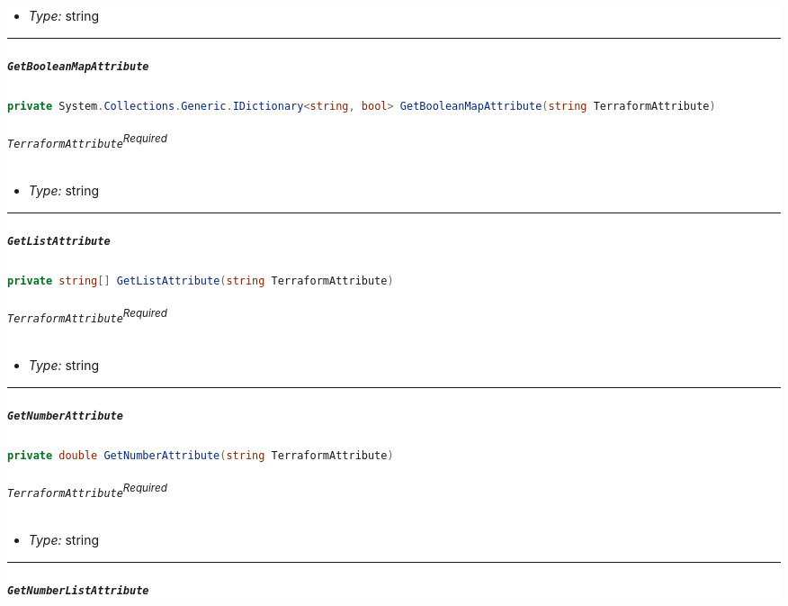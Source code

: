 - *Type:* string

---

##### `GetBooleanMapAttribute` <a name="GetBooleanMapAttribute" id="@cdktf/provider-azuread.dataAzureadNamedLocation.DataAzureadNamedLocation.getBooleanMapAttribute"></a>

```csharp
private System.Collections.Generic.IDictionary<string, bool> GetBooleanMapAttribute(string TerraformAttribute)
```

###### `TerraformAttribute`<sup>Required</sup> <a name="TerraformAttribute" id="@cdktf/provider-azuread.dataAzureadNamedLocation.DataAzureadNamedLocation.getBooleanMapAttribute.parameter.terraformAttribute"></a>

- *Type:* string

---

##### `GetListAttribute` <a name="GetListAttribute" id="@cdktf/provider-azuread.dataAzureadNamedLocation.DataAzureadNamedLocation.getListAttribute"></a>

```csharp
private string[] GetListAttribute(string TerraformAttribute)
```

###### `TerraformAttribute`<sup>Required</sup> <a name="TerraformAttribute" id="@cdktf/provider-azuread.dataAzureadNamedLocation.DataAzureadNamedLocation.getListAttribute.parameter.terraformAttribute"></a>

- *Type:* string

---

##### `GetNumberAttribute` <a name="GetNumberAttribute" id="@cdktf/provider-azuread.dataAzureadNamedLocation.DataAzureadNamedLocation.getNumberAttribute"></a>

```csharp
private double GetNumberAttribute(string TerraformAttribute)
```

###### `TerraformAttribute`<sup>Required</sup> <a name="TerraformAttribute" id="@cdktf/provider-azuread.dataAzureadNamedLocation.DataAzureadNamedLocation.getNumberAttribute.parameter.terraformAttribute"></a>

- *Type:* string

---

##### `GetNumberListAttribute` <a name="GetNumberListAttribute" id="@cdktf/provider-azuread.dataAzureadNamedLocation.DataAzureadNamedLocation.getNumberListAttribute"></a>
